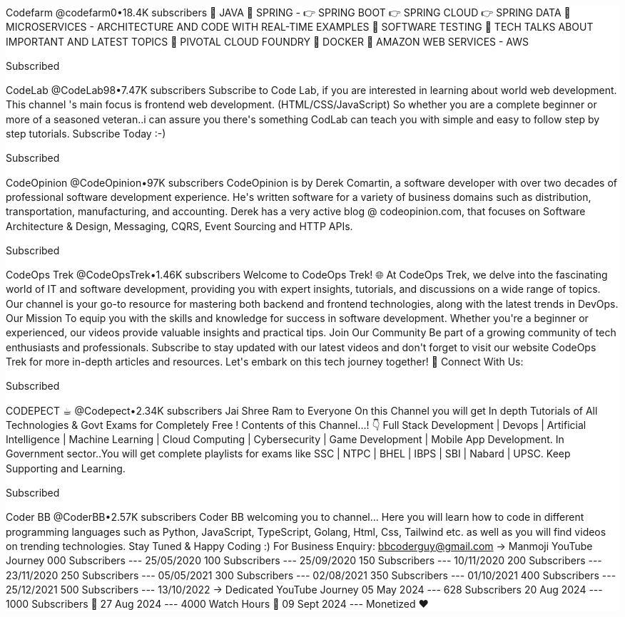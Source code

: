 Codefarm
@codefarm0•18.4K subscribers
🌿 JAVA 🌿 SPRING - 👉 SPRING BOOT 👉 SPRING CLOUD 👉 SPRING DATA 🌿 MICROSERVICES - ARCHITECTURE AND CODE WITH REAL-TIME EXAMPLES 🌿 SOFTWARE TESTING 🌿 TECH TALKS ABOUT IMPORTANT AND LATEST TOPICS 🌿 PIVOTAL CLOUD FOUNDRY 🌿 DOCKER 🌿 AMAZON WEB SERVICES - AWS

Subscribed

CodeLab
@CodeLab98•7.47K subscribers
Subscribe to Code Lab, if you are interested in learning about world web development. This channel 's main focus is frontend web development. (HTML/CSS/JavaScript) So whether you are a complete beginner or more of a seasoned veteran..i can assure you there's something CodLab can teach you with simple and easy to follow step by step tutorials. Subscribe Today :-)

Subscribed

CodeOpinion
@CodeOpinion•97K subscribers
CodeOpinion is by Derek Comartin, a software developer with over two decades of professional software development experience. He's written software for a variety of business domains such as distribution, transportation, manufacturing, and accounting. Derek has a very active blog @ codeopinion.com, that focuses on Software Architecture & Design, Messaging, CQRS, Event Sourcing and HTTP APIs.

Subscribed

CodeOps Trek
@CodeOpsTrek•1.46K subscribers
Welcome to CodeOps Trek! 🌐 At CodeOps Trek, we delve into the fascinating world of IT and software development, providing you with expert insights, tutorials, and discussions on a wide range of topics. Our channel is your go-to resource for mastering both backend and frontend technologies, along with the latest trends in DevOps. Our Mission To equip you with the skills and knowledge for success in software development. Whether you're a beginner or experienced, our videos provide valuable insights and practical tips. Join Our Community Be part of a growing community of tech enthusiasts and professionals. Subscribe to stay updated with our latest videos and don't forget to visit our website CodeOps Trek for more in-depth articles and resources. Let's embark on this tech journey together! 🚀 Connect With Us:

Subscribed

CODEPECT ☕︎
@Codepect•2.34K subscribers
Jai Shree Ram to Everyone On this Channel you will get In depth Tutorials of All Technologies & Govt Exams for Completely Free ! Contents of this Channel...! 👇 Full Stack Development | Devops | Artificial Intelligence | Machine Learning | Cloud Computing | Cybersecurity | Game Development | Mobile App Development. In Government sector..You will get complete playlists for exams like SSC | NTPC | BHEL | IBPS | SBI | Nabard | UPSC. Keep Supporting and Learning.

Subscribed

Coder BB
@CoderBB•2.57K subscribers
Coder BB welcoming you to channel... Here you will learn how to code in different programming languages such as Python, JavaScript, TypeScript, Golang, Html, Css, Tailwind etc. as well as you will find videos on trending technologies. Stay Tuned & Happy Coding :) For Business Enquiry: bbcoderguy@gmail.com -> Manmoji YouTube Journey 000 Subscribers --- 25/05/2020 100 Subscribers --- 25/09/2020 150 Subscribers --- 10/11/2020 200 Subscribers --- 23/11/2020 250 Subscribers --- 05/05/2021 300 Subscribers --- 02/08/2021 350 Subscribers --- 01/10/2021 400 Subscribers --- 25/12/2021 500 Subscribers --- 13/10/2022 -> Dedicated YouTube Journey 05 May 2024 --- 628 Subscribers 20 Aug 2024 --- 1000 Subscribers 🙌 27 Aug 2024 --- 4000 Watch Hours 🙌 09 Sept 2024 --- Monetized ❤️
